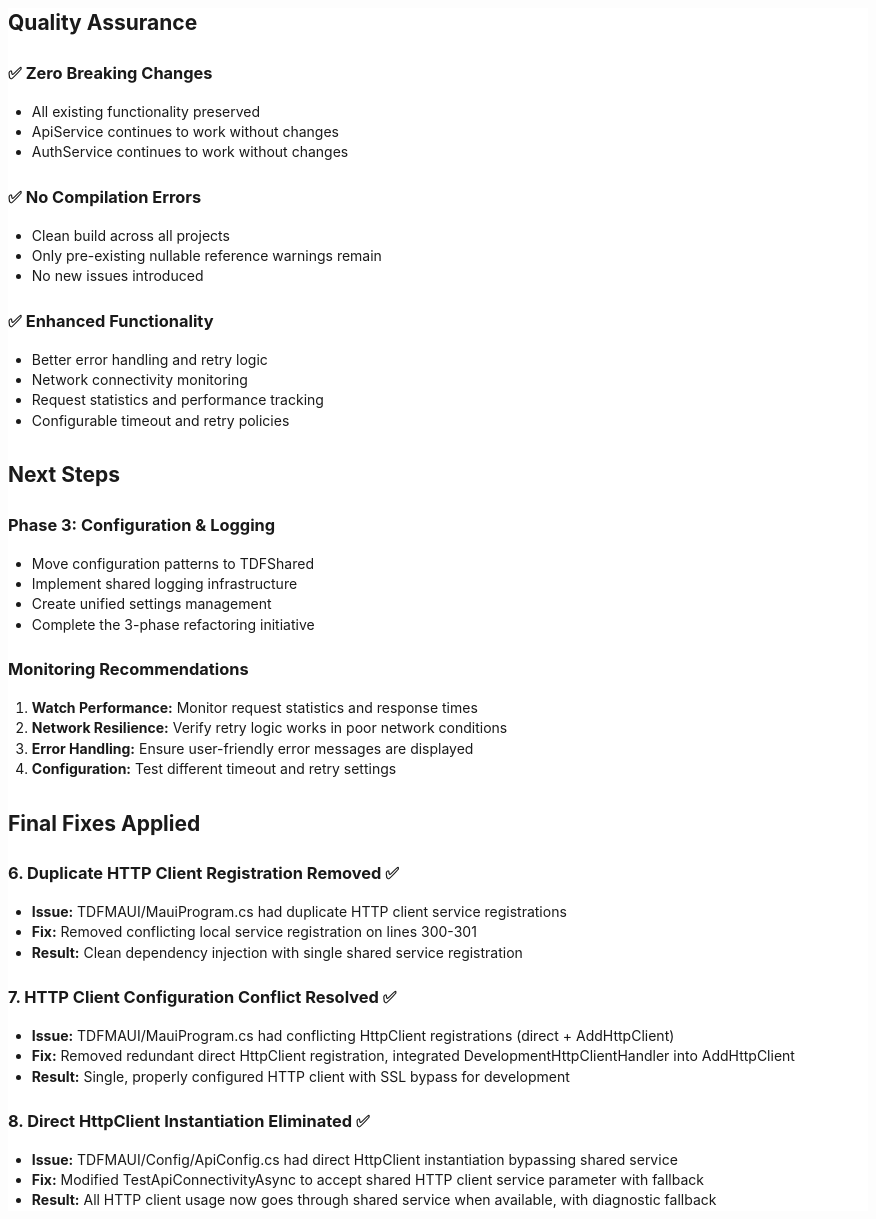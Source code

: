 ## Quality Assurance

### ✅ Zero Breaking Changes
- All existing functionality preserved
- ApiService continues to work without changes
- AuthService continues to work without changes

### ✅ No Compilation Errors
- Clean build across all projects
- Only pre-existing nullable reference warnings remain
- No new issues introduced

### ✅ Enhanced Functionality
- Better error handling and retry logic
- Network connectivity monitoring
- Request statistics and performance tracking
- Configurable timeout and retry policies

## Next Steps

### Phase 3: Configuration & Logging
- Move configuration patterns to TDFShared
- Implement shared logging infrastructure
- Create unified settings management
- Complete the 3-phase refactoring initiative

### Monitoring Recommendations
1. **Watch Performance:** Monitor request statistics and response times
2. **Network Resilience:** Verify retry logic works in poor network conditions
3. **Error Handling:** Ensure user-friendly error messages are displayed
4. **Configuration:** Test different timeout and retry settings

## Final Fixes Applied

### 6. **Duplicate HTTP Client Registration Removed** ✅
- **Issue:** TDFMAUI/MauiProgram.cs had duplicate HTTP client service registrations
- **Fix:** Removed conflicting local service registration on lines 300-301
- **Result:** Clean dependency injection with single shared service registration

### 7. **HTTP Client Configuration Conflict Resolved** ✅
- **Issue:** TDFMAUI/MauiProgram.cs had conflicting HttpClient registrations (direct + AddHttpClient)
- **Fix:** Removed redundant direct HttpClient registration, integrated DevelopmentHttpClientHandler into AddHttpClient
- **Result:** Single, properly configured HTTP client with SSL bypass for development

### 8. **Direct HttpClient Instantiation Eliminated** ✅
- **Issue:** TDFMAUI/Config/ApiConfig.cs had direct HttpClient instantiation bypassing shared service
- **Fix:** Modified TestApiConnectivityAsync to accept shared HTTP client service parameter with fallback
- **Result:** All HTTP client usage now goes through shared service when available, with diagnostic fallback
